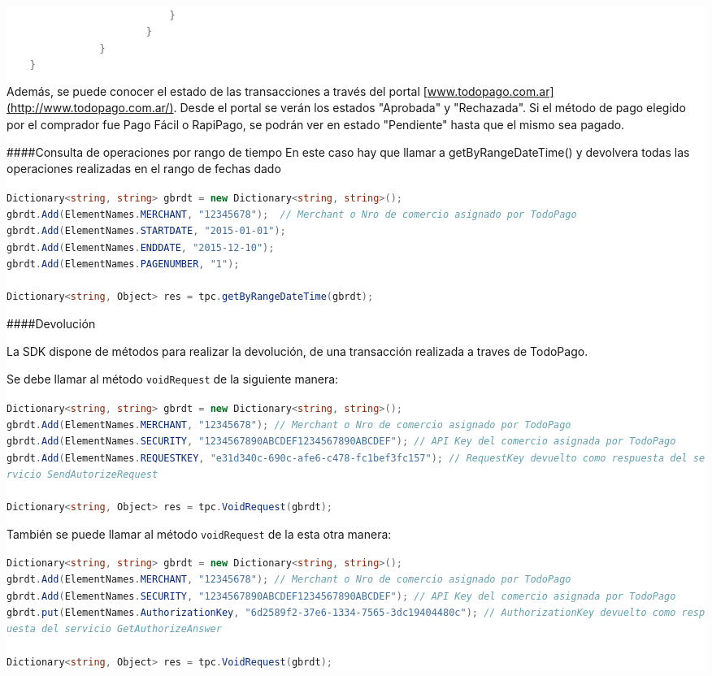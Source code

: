 ```C#
							}
						}
				}	
	}					
```
Además, se puede conocer el estado de las transacciones a través del portal [www.todopago.com.ar](http://www.todopago.com.ar/). Desde el portal se verán los estados "Aprobada" y "Rechazada". Si el método de pago elegido por el comprador fue Pago Fácil o RapiPago, se podrán ver en estado "Pendiente" hasta que el mismo sea pagado.

<a name="statusdate"></a>
####Consulta de operaciones por rango de tiempo
En este caso hay que llamar a getByRangeDateTime() y devolvera todas las operaciones realizadas en el rango de fechas dado

```C#
Dictionary<string, string> gbrdt = new Dictionary<string, string>();
gbrdt.Add(ElementNames.MERCHANT, "12345678");  // Merchant o Nro de comercio asignado por TodoPago
gbrdt.Add(ElementNames.STARTDATE, "2015-01-01");
gbrdt.Add(ElementNames.ENDDATE, "2015-12-10");
gbrdt.Add(ElementNames.PAGENUMBER, "1");

Dictionary<string, Object> res = tpc.getByRangeDateTime(gbrdt);
```

<a name="devolucion"></a>
####Devolución

La SDK dispone de métodos para realizar la devolución, de una transacción realizada a traves de TodoPago.

Se debe llamar al método ```voidRequest``` de la siguiente manera:

```C#
Dictionary<string, string> gbrdt = new Dictionary<string, string>();
gbrdt.Add(ElementNames.MERCHANT, "12345678"); // Merchant o Nro de comercio asignado por TodoPago
gbrdt.Add(ElementNames.SECURITY, "1234567890ABCDEF1234567890ABCDEF"); // API Key del comercio asignada por TodoPago
gbrdt.Add(ElementNames.REQUESTKEY, "e31d340c-690c-afe6-c478-fc1bef3fc157"); // RequestKey devuelto como respuesta del servicio SendAutorizeRequest

Dictionary<string, Object> res = tpc.VoidRequest(gbrdt);
```

También se puede llamar al método ```voidRequest``` de la esta otra manera:

```C#
Dictionary<string, string> gbrdt = new Dictionary<string, string>();
gbrdt.Add(ElementNames.MERCHANT, "12345678"); // Merchant o Nro de comercio asignado por TodoPago
gbrdt.Add(ElementNames.SECURITY, "1234567890ABCDEF1234567890ABCDEF"); // API Key del comercio asignada por TodoPago
gbrdt.put(ElementNames.AuthorizationKey, "6d2589f2-37e6-1334-7565-3dc19404480c"); // AuthorizationKey devuelto como respuesta del servicio GetAuthorizeAnswer

Dictionary<string, Object> res = tpc.VoidRequest(gbrdt);
```
